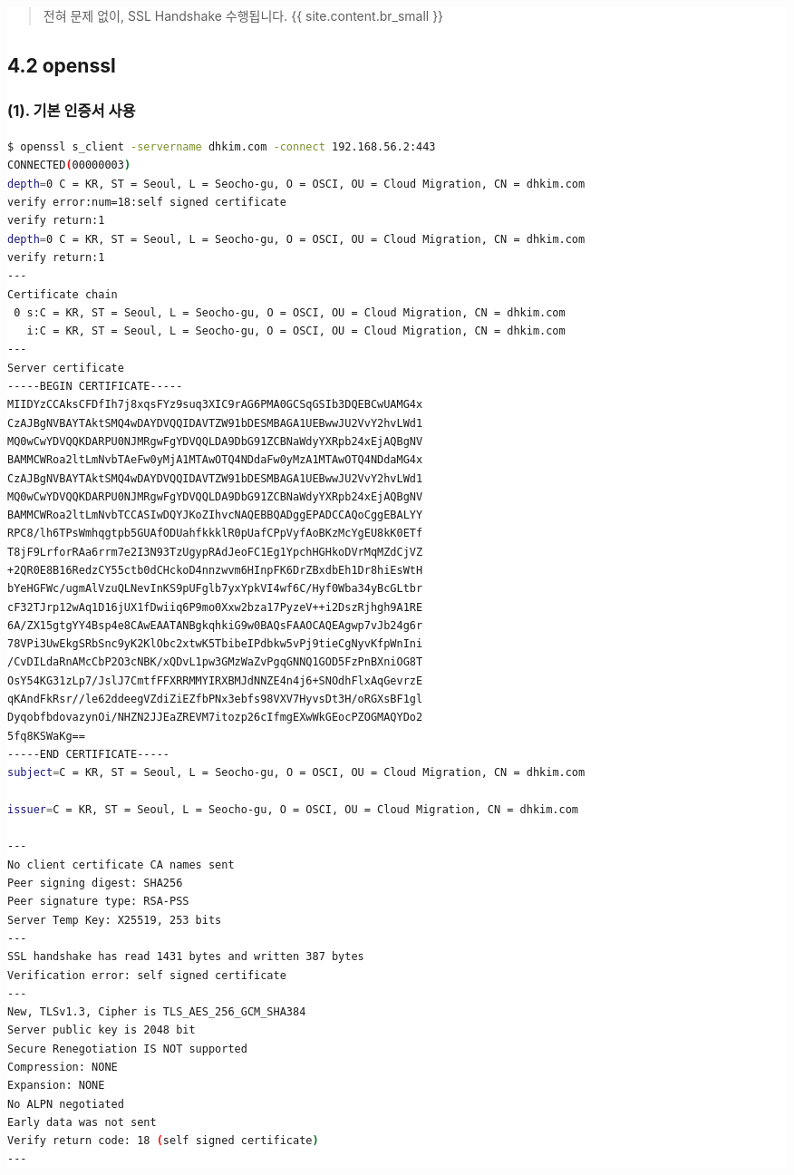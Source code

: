 > 전혀 문제 없이, SSL Handshake 수행됩니다.
{{ site.content.br_small }}
## 4.2 openssl

### (1). 기본 인증서 사용

```bash
$ openssl s_client -servername dhkim.com -connect 192.168.56.2:443
CONNECTED(00000003)
depth=0 C = KR, ST = Seoul, L = Seocho-gu, O = OSCI, OU = Cloud Migration, CN = dhkim.com
verify error:num=18:self signed certificate
verify return:1
depth=0 C = KR, ST = Seoul, L = Seocho-gu, O = OSCI, OU = Cloud Migration, CN = dhkim.com
verify return:1
---
Certificate chain
 0 s:C = KR, ST = Seoul, L = Seocho-gu, O = OSCI, OU = Cloud Migration, CN = dhkim.com
   i:C = KR, ST = Seoul, L = Seocho-gu, O = OSCI, OU = Cloud Migration, CN = dhkim.com
---
Server certificate
-----BEGIN CERTIFICATE-----
MIIDYzCCAksCFDfIh7j8xqsFYz9suq3XIC9rAG6PMA0GCSqGSIb3DQEBCwUAMG4x
CzAJBgNVBAYTAktSMQ4wDAYDVQQIDAVTZW91bDESMBAGA1UEBwwJU2VvY2hvLWd1
MQ0wCwYDVQQKDARPU0NJMRgwFgYDVQQLDA9DbG91ZCBNaWdyYXRpb24xEjAQBgNV
BAMMCWRoa2ltLmNvbTAeFw0yMjA1MTAwOTQ4NDdaFw0yMzA1MTAwOTQ4NDdaMG4x
CzAJBgNVBAYTAktSMQ4wDAYDVQQIDAVTZW91bDESMBAGA1UEBwwJU2VvY2hvLWd1
MQ0wCwYDVQQKDARPU0NJMRgwFgYDVQQLDA9DbG91ZCBNaWdyYXRpb24xEjAQBgNV
BAMMCWRoa2ltLmNvbTCCASIwDQYJKoZIhvcNAQEBBQADggEPADCCAQoCggEBALYY
RPC8/lh6TPsWmhqgtpb5GUAfODUahfkkklR0pUafCPpVyfAoBKzMcYgEU8kK0ETf
T8jF9LrforRAa6rrm7e2I3N93TzUgypRAdJeoFC1Eg1YpchHGHkoDVrMqMZdCjVZ
+2QR0E8B16RedzCY55ctb0dCHckoD4nnzwvm6HInpFK6DrZBxdbEh1Dr8hiEsWtH
bYeHGFWc/ugmAlVzuQLNevInKS9pUFglb7yxYpkVI4wf6C/Hyf0Wba34yBcGLtbr
cF32TJrp12wAq1D16jUX1fDwiiq6P9mo0Xxw2bza17PyzeV++i2DszRjhgh9A1RE
6A/ZX15gtgYY4Bsp4e8CAwEAATANBgkqhkiG9w0BAQsFAAOCAQEAgwp7vJb24g6r
78VPi3UwEkgSRbSnc9yK2KlObc2xtwK5TbibeIPdbkw5vPj9tieCgNyvKfpWnIni
/CvDILdaRnAMcCbP2O3cNBK/xQDvL1pw3GMzWaZvPgqGNNQ1GOD5FzPnBXniOG8T
OsY54KG31zLp7/JslJ7CmtfFFXRRMMYIRXBMJdNNZE4n4j6+SNOdhFlxAqGevrzE
qKAndFkRsr//le62ddeegVZdiZiEZfbPNx3ebfs98VXV7HyvsDt3H/oRGXsBF1gl
DyqobfbdovazynOi/NHZN2JJEaZREVM7itozp26cIfmgEXwWkGEocPZOGMAQYDo2
5fq8KSWaKg==
-----END CERTIFICATE-----
subject=C = KR, ST = Seoul, L = Seocho-gu, O = OSCI, OU = Cloud Migration, CN = dhkim.com

issuer=C = KR, ST = Seoul, L = Seocho-gu, O = OSCI, OU = Cloud Migration, CN = dhkim.com

---
No client certificate CA names sent
Peer signing digest: SHA256
Peer signature type: RSA-PSS
Server Temp Key: X25519, 253 bits
---
SSL handshake has read 1431 bytes and written 387 bytes
Verification error: self signed certificate
---
New, TLSv1.3, Cipher is TLS_AES_256_GCM_SHA384
Server public key is 2048 bit
Secure Renegotiation IS NOT supported
Compression: NONE
Expansion: NONE
No ALPN negotiated
Early data was not sent
Verify return code: 18 (self signed certificate)
---
```